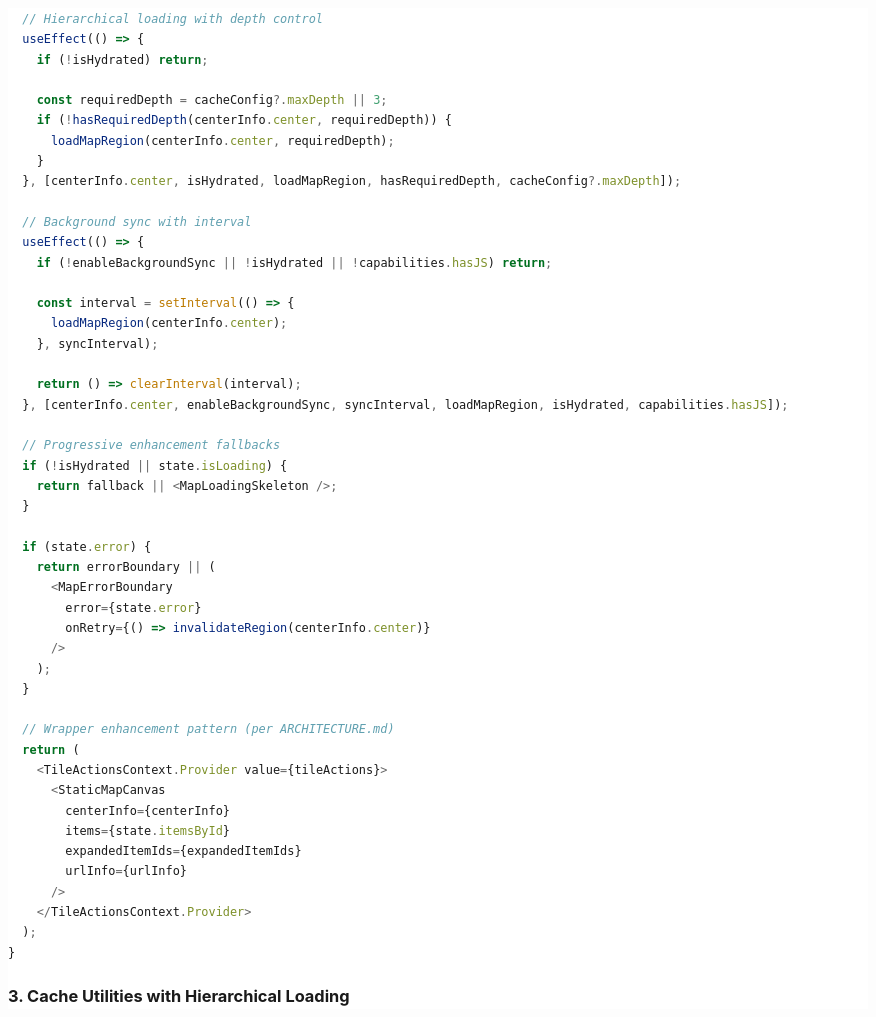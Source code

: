```typescript
  // Hierarchical loading with depth control
  useEffect(() => {
    if (!isHydrated) return;

    const requiredDepth = cacheConfig?.maxDepth || 3;
    if (!hasRequiredDepth(centerInfo.center, requiredDepth)) {
      loadMapRegion(centerInfo.center, requiredDepth);
    }
  }, [centerInfo.center, isHydrated, loadMapRegion, hasRequiredDepth, cacheConfig?.maxDepth]);

  // Background sync with interval
  useEffect(() => {
    if (!enableBackgroundSync || !isHydrated || !capabilities.hasJS) return;

    const interval = setInterval(() => {
      loadMapRegion(centerInfo.center);
    }, syncInterval);

    return () => clearInterval(interval);
  }, [centerInfo.center, enableBackgroundSync, syncInterval, loadMapRegion, isHydrated, capabilities.hasJS]);

  // Progressive enhancement fallbacks
  if (!isHydrated || state.isLoading) {
    return fallback || <MapLoadingSkeleton />;
  }

  if (state.error) {
    return errorBoundary || (
      <MapErrorBoundary
        error={state.error}
        onRetry={() => invalidateRegion(centerInfo.center)}
      />
    );
  }

  // Wrapper enhancement pattern (per ARCHITECTURE.md)
  return (
    <TileActionsContext.Provider value={tileActions}>
      <StaticMapCanvas
        centerInfo={centerInfo}
        items={state.itemsById}
        expandedItemIds={expandedItemIds}
        urlInfo={urlInfo}
      />
    </TileActionsContext.Provider>
  );
}
```

### 3. Cache Utilities with Hierarchical Loading
